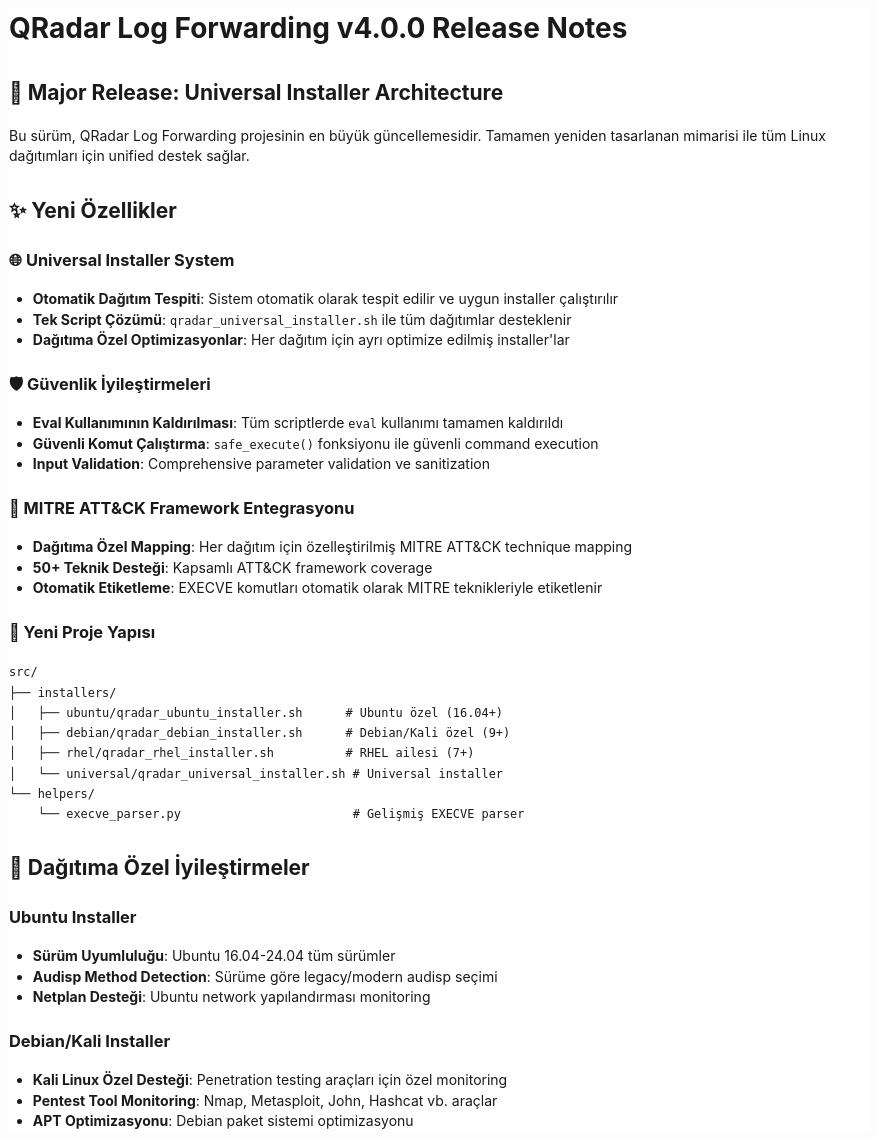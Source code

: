 # QRadar Log Forwarding v4.0.0 Release Notes

## 🚀 Major Release: Universal Installer Architecture

Bu sürüm, QRadar Log Forwarding projesinin en büyük güncellemesidir. Tamamen yeniden tasarlanan mimarisi ile tüm Linux dağıtımları için unified destek sağlar.

## ✨ Yeni Özellikler

### 🌐 Universal Installer System
- **Otomatik Dağıtım Tespiti**: Sistem otomatik olarak tespit edilir ve uygun installer çalıştırılır
- **Tek Script Çözümü**: `qradar_universal_installer.sh` ile tüm dağıtımlar desteklenir
- **Dağıtıma Özel Optimizasyonlar**: Her dağıtım için ayrı optimize edilmiş installer'lar

### 🛡️ Güvenlik İyileştirmeleri
- **Eval Kullanımının Kaldırılması**: Tüm scriptlerde `eval` kullanımı tamamen kaldırıldı
- **Güvenli Komut Çalıştırma**: `safe_execute()` fonksiyonu ile güvenli command execution
- **Input Validation**: Comprehensive parameter validation ve sanitization

### 🎯 MITRE ATT&CK Framework Entegrasyonu
- **Dağıtıma Özel Mapping**: Her dağıtım için özelleştirilmiş MITRE ATT&CK technique mapping
- **50+ Teknik Desteği**: Kapsamlı ATT&CK framework coverage
- **Otomatik Etiketleme**: EXECVE komutları otomatik olarak MITRE teknikleriyle etiketlenir

### 📁 Yeni Proje Yapısı
```
src/
├── installers/
│   ├── ubuntu/qradar_ubuntu_installer.sh      # Ubuntu özel (16.04+)
│   ├── debian/qradar_debian_installer.sh      # Debian/Kali özel (9+)
│   ├── rhel/qradar_rhel_installer.sh          # RHEL ailesi (7+)
│   └── universal/qradar_universal_installer.sh # Universal installer
└── helpers/
    └── execve_parser.py                        # Gelişmiş EXECVE parser
```

## 🔧 Dağıtıma Özel İyileştirmeler

### Ubuntu Installer
- **Sürüm Uyumluluğu**: Ubuntu 16.04-24.04 tüm sürümler
- **Audisp Method Detection**: Sürüme göre legacy/modern audisp seçimi
- **Netplan Desteği**: Ubuntu network yapılandırması monitoring

### Debian/Kali Installer  
- **Kali Linux Özel Desteği**: Penetration testing araçları için özel monitoring
- **Pentest Tool Monitoring**: Nmap, Metasploit, John, Hashcat vb. araçlar
- **APT Optimizasyonu**: Debian paket sistemi optimizasyonu
